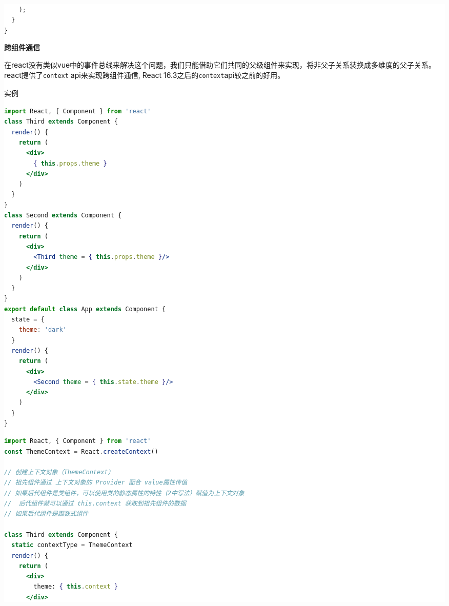 ```jsx
    );
  }
}

```



**跨组件通信**

在react没有类似vue中的事件总线来解决这个问题，我们只能借助它们共同的父级组件来实现，将非父子关系装换成多维度的父子关系。react提供了`context` api来实现跨组件通信, React 16.3之后的`context`api较之前的好用。

实例

```jsx
import React, { Component } from 'react'
class Third extends Component {
  render() {
    return (
      <div>
        { this.props.theme }
      </div>
    )
  }
}
class Second extends Component {
  render() {
    return (
      <div>
        <Third theme = { this.props.theme }/>
      </div>
    )
  }
}
export default class App extends Component {
  state = {
    theme: 'dark'
  }
  render() {
    return (
      <div>
        <Second theme = { this.state.theme }/>
      </div>
    )
  }
}

```

```jsx
import React, { Component } from 'react'
const ThemeContext = React.createContext()

// 创建上下文对象（ThemeContext）
// 祖先组件通过 上下文对象的 Provider 配合 value属性传值
// 如果后代组件是类组件，可以使用类的静态属性的特性（2中写法）赋值为上下文对象
//  后代组件就可以通过 this.context 获取到祖先组件的数据
// 如果后代组件是函数式组件

class Third extends Component {
  static contextType = ThemeContext
  render() {
    return (
      <div>
        theme: { this.context }
      </div>
```